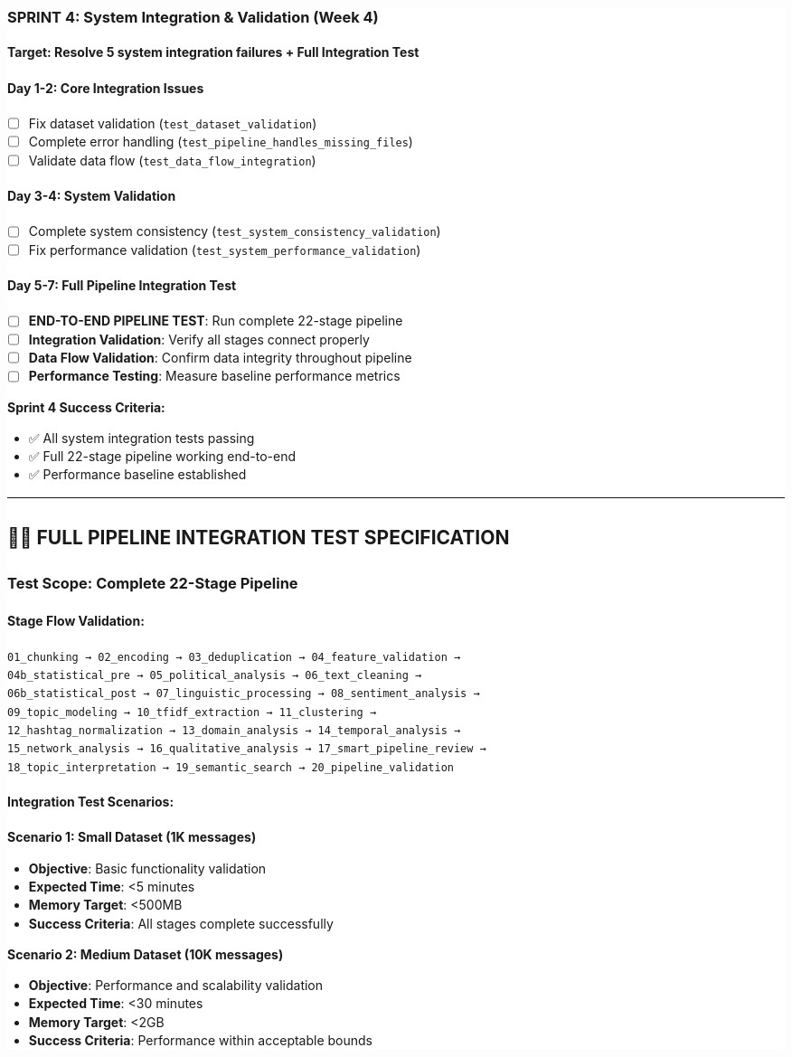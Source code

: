 ### **SPRINT 4: System Integration & Validation (Week 4)**
**Target: Resolve 5 system integration failures + Full Integration Test**

#### **Day 1-2: Core Integration Issues**
- [ ] Fix dataset validation (`test_dataset_validation`)
- [ ] Complete error handling (`test_pipeline_handles_missing_files`)
- [ ] Validate data flow (`test_data_flow_integration`)

#### **Day 3-4: System Validation**
- [ ] Complete system consistency (`test_system_consistency_validation`)
- [ ] Fix performance validation (`test_system_performance_validation`)

#### **Day 5-7: Full Pipeline Integration Test**
- [ ] **END-TO-END PIPELINE TEST**: Run complete 22-stage pipeline
- [ ] **Integration Validation**: Verify all stages connect properly
- [ ] **Data Flow Validation**: Confirm data integrity throughout pipeline
- [ ] **Performance Testing**: Measure baseline performance metrics

**Sprint 4 Success Criteria:**
- ✅ All system integration tests passing
- ✅ Full 22-stage pipeline working end-to-end
- ✅ Performance baseline established

---

## 🏃‍♂️ **FULL PIPELINE INTEGRATION TEST SPECIFICATION**

### **Test Scope: Complete 22-Stage Pipeline**

#### **Stage Flow Validation:**
```
01_chunking → 02_encoding → 03_deduplication → 04_feature_validation → 
04b_statistical_pre → 05_political_analysis → 06_text_cleaning → 
06b_statistical_post → 07_linguistic_processing → 08_sentiment_analysis → 
09_topic_modeling → 10_tfidf_extraction → 11_clustering → 
12_hashtag_normalization → 13_domain_analysis → 14_temporal_analysis → 
15_network_analysis → 16_qualitative_analysis → 17_smart_pipeline_review → 
18_topic_interpretation → 19_semantic_search → 20_pipeline_validation
```

#### **Integration Test Scenarios:**

**Scenario 1: Small Dataset (1K messages)**
- **Objective**: Basic functionality validation
- **Expected Time**: <5 minutes
- **Memory Target**: <500MB
- **Success Criteria**: All stages complete successfully

**Scenario 2: Medium Dataset (10K messages)**  
- **Objective**: Performance and scalability validation
- **Expected Time**: <30 minutes
- **Memory Target**: <2GB
- **Success Criteria**: Performance within acceptable bounds
